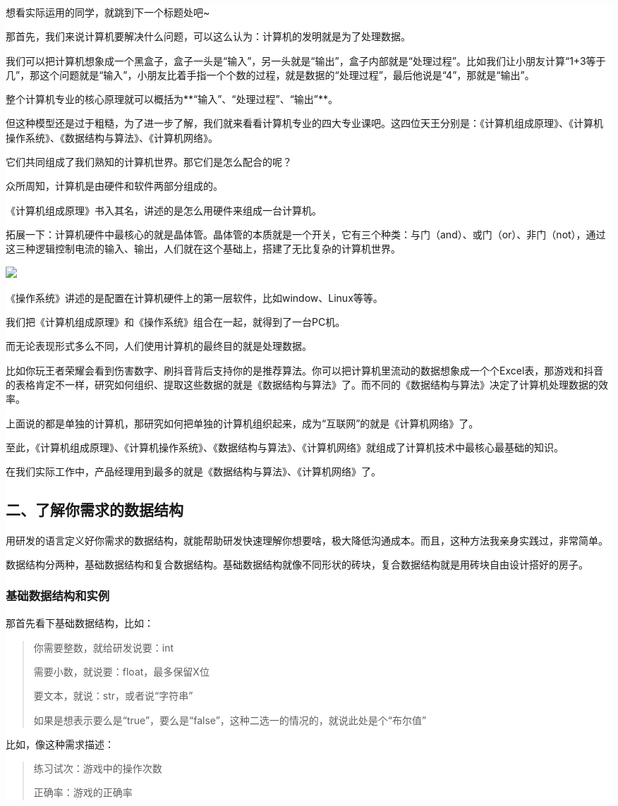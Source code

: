 想看实际运用的同学，就跳到下一个标题处吧~

那首先，我们来说计算机要解决什么问题，可以这么认为：计算机的发明就是为了处理数据。

我们可以把计算机想象成一个黑盒子，盒子一头是“输入”，另一头就是“输出”，盒子内部就是“处理过程”。比如我们让小朋友计算“1+3等于几”，那这个问题就是“输入”，小朋友比着手指一个个数的过程，就是数据的“处理过程”，最后他说是“4”，那就是“输出”。

整个计算机专业的核心原理就可以概括为**“输入”、“处理过程”、“输出”**。

但这种模型还是过于粗糙，为了进一步了解，我们就来看看计算机专业的四大专业课吧。这四位天王分别是：《计算机组成原理》、《计算机操作系统》、《数据结构与算法》、《计算机网络》。

它们共同组成了我们熟知的计算机世界。那它们是怎么配合的呢？

众所周知，计算机是由硬件和软件两部分组成的。

《计算机组成原理》书入其名，讲述的是怎么用硬件来组成一台计算机。

拓展一下：计算机硬件中最核心的就是晶体管。晶体管的本质就是一个开关，它有三个种类：与门（and）、或门（or）、非门（not），通过这三种逻辑控制电流的输入、输出，人们就在这个基础上，搭建了无比复杂的计算机世界。

![](https://image.woshipm.com/2023/06/13/9cf15ae0-09b0-11ee-a1ce-00163e0b5ff3.jpg)

《操作系统》讲述的是配置在计算机硬件上的第一层软件，比如window、Linux等等。

我们把《计算机组成原理》和《操作系统》组合在一起，就得到了一台PC机。

而无论表现形式多么不同，人们使用计算机的最终目的就是处理数据。

比如你玩王者荣耀会看到伤害数字、刷抖音背后支持你的是推荐算法。你可以把计算机里流动的数据想象成一个个Excel表，那游戏和抖音的表格肯定不一样，研究如何组织、提取这些数据的就是《数据结构与算法》了。而不同的《数据结构与算法》决定了计算机处理数据的效率。

上面说的都是单独的计算机，那研究如何把单独的计算机组织起来，成为“互联网”的就是《计算机网络》了。

至此，《计算机组成原理》、《计算机操作系统》、《数据结构与算法》、《计算机网络》就组成了计算机技术中最核心最基础的知识。

在我们实际工作中，产品经理用到最多的就是《数据结构与算法》、《计算机网络》了。

## 二、了解你需求的数据结构

用研发的语言定义好你需求的数据结构，就能帮助研发快速理解你想要啥，极大降低沟通成本。而且，这种方法我亲身实践过，非常简单。

数据结构分两种，基础数据结构和复合数据结构。基础数据结构就像不同形状的砖块，复合数据结构就是用砖块自由设计搭好的房子。

### 基础数据结构和实例

那首先看下基础数据结构，比如：

> 你需要整数，就给研发说要：int
> 
> 需要小数，就说要：float，最多保留X位
> 
> 要文本，就说：str，或者说“字符串”
> 
> 如果是想表示要么是“true”，要么是“false”，这种二选一的情况的，就说此处是个“布尔值”

比如，像这种需求描述：

> 练习试次：游戏中的操作次数
> 
> 正确率：游戏的正确率
